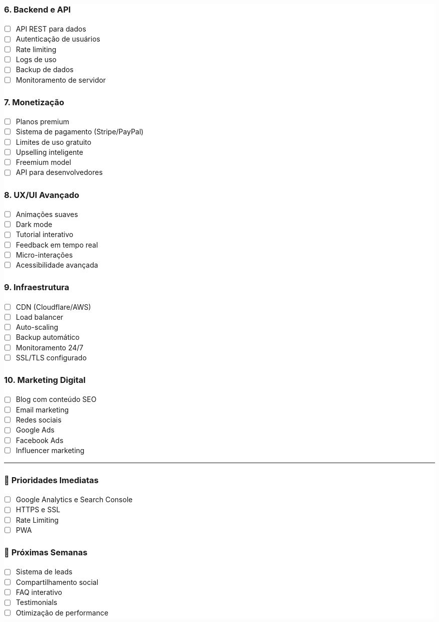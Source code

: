 ### 6. Backend e API
- [ ] API REST para dados
- [ ] Autenticação de usuários
- [ ] Rate limiting
- [ ] Logs de uso
- [ ] Backup de dados
- [ ] Monitoramento de servidor

### 7. Monetização
- [ ] Planos premium
- [ ] Sistema de pagamento (Stripe/PayPal)
- [ ] Limites de uso gratuito
- [ ] Upselling inteligente
- [ ] Freemium model
- [ ] API para desenvolvedores

### 8. UX/UI Avançado
- [ ] Animações suaves
- [ ] Dark mode
- [ ] Tutorial interativo
- [ ] Feedback em tempo real
- [ ] Micro-interações
- [ ] Acessibilidade avançada

### 9. Infraestrutura
- [ ] CDN (Cloudflare/AWS)
- [ ] Load balancer
- [ ] Auto-scaling
- [ ] Backup automático
- [ ] Monitoramento 24/7
- [ ] SSL/TLS configurado

### 10. Marketing Digital
- [ ] Blog com conteúdo SEO
- [ ] Email marketing
- [ ] Redes sociais
- [ ] Google Ads
- [ ] Facebook Ads
- [ ] Influencer marketing

---

### 📌 **Prioridades Imediatas**
- [ ] Google Analytics e Search Console
- [ ] HTTPS e SSL
- [ ] Rate Limiting
- [ ] PWA

### 📅 **Próximas Semanas**
- [ ] Sistema de leads
- [ ] Compartilhamento social
- [ ] FAQ interativo
- [ ] Testimonials
- [ ] Otimização de performance
